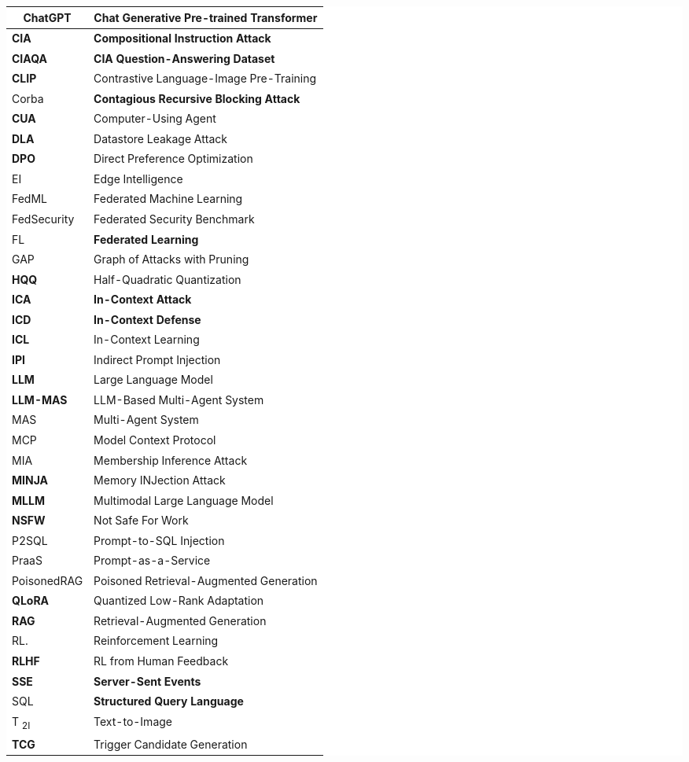 | <b>ChatGPT</b>  | <b>Chat Generative Pre-trained Transformer</b> |
|-----------------|------------------------------------------------|
| <b>CIA</b>      | <b>Compositional Instruction Attack</b>        |
| <b>CIAQA</b>    | <b>CIA Question-Answering Dataset</b>          |
| <b>CLIP</b>     | Contrastive Language-Image Pre-Training        |
| Corba           | <b>Contagious Recursive Blocking Attack</b>    |
| <b>CUA</b>      | Computer-Using Agent                           |
| <b>DLA</b>      | Datastore Leakage Attack                       |
| <b>DPO</b>      | Direct Preference Optimization                 |
| EI              | Edge Intelligence                              |
| FedML           | Federated Machine Learning                     |
| FedSecurity     | Federated Security Benchmark                   |
| FL              | <b>Federated Learning</b>                      |
| GAP             | Graph of Attacks with Pruning                  |
| <b>HQQ</b>      | Half-Quadratic Quantization                    |
| <b>ICA</b>      | <b>In-Context Attack</b>                       |
| <b>ICD</b>      | <b>In-Context Defense</b>                      |
| <b>ICL</b>      | In-Context Learning                            |
| <b>IPI</b>      | Indirect Prompt Injection                      |
| <b>LLM</b>      | Large Language Model                           |
| <b>LLM-MAS</b>  | LLM-Based Multi-Agent System                   |
| MAS             | Multi-Agent System                             |
| MCP             | Model Context Protocol                         |
| MIA             | Membership Inference Attack                    |
| <b>MINJA</b>    | Memory INJection Attack                        |
| <b>MLLM</b>     | Multimodal Large Language Model                |
| <b>NSFW</b>     | Not Safe For Work                              |
| P2SQL           | Prompt-to-SQL Injection                        |
| PraaS           | Prompt-as-a-Service                            |
| PoisonedRAG     | Poisoned Retrieval-Augmented Generation        |
| <b>QLoRA</b>    | Quantized Low-Rank Adaptation                  |
| <b>RAG</b>      | Retrieval-Augmented Generation                 |
| RL.             | Reinforcement Learning                         |
| <b>RLHF</b>     | RL from Human Feedback                         |
| <b>SSE</b>      | <b>Server-Sent Events</b>                      |
| SQL             | <b>Structured Query Language</b>               |
| T <sub>2I</sub> | Text-to-Image                                  |
| <b>TCG</b>      | Trigger Candidate Generation                   |